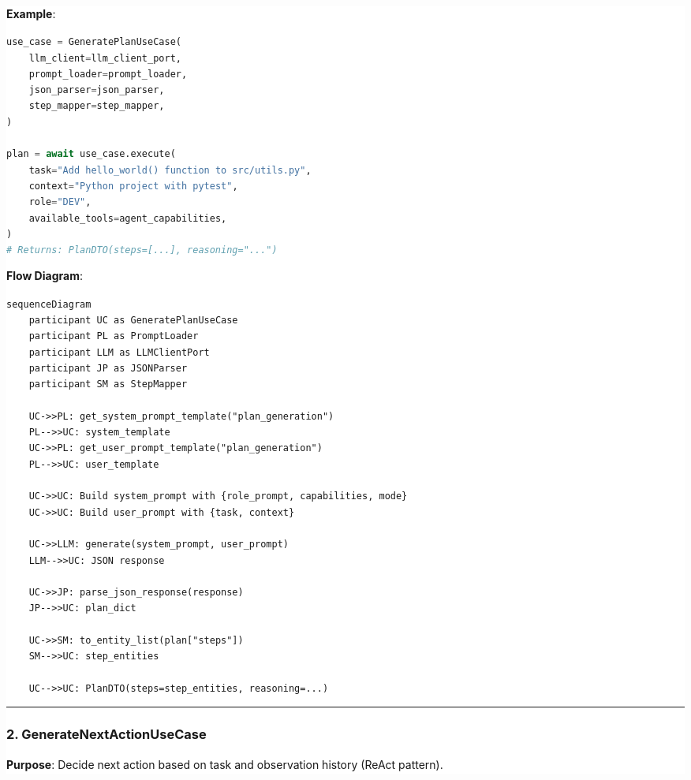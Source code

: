 **Example**:
```python
use_case = GeneratePlanUseCase(
    llm_client=llm_client_port,
    prompt_loader=prompt_loader,
    json_parser=json_parser,
    step_mapper=step_mapper,
)

plan = await use_case.execute(
    task="Add hello_world() function to src/utils.py",
    context="Python project with pytest",
    role="DEV",
    available_tools=agent_capabilities,
)
# Returns: PlanDTO(steps=[...], reasoning="...")
```

**Flow Diagram**:
```mermaid
sequenceDiagram
    participant UC as GeneratePlanUseCase
    participant PL as PromptLoader
    participant LLM as LLMClientPort
    participant JP as JSONParser
    participant SM as StepMapper
    
    UC->>PL: get_system_prompt_template("plan_generation")
    PL-->>UC: system_template
    UC->>PL: get_user_prompt_template("plan_generation")
    PL-->>UC: user_template
    
    UC->>UC: Build system_prompt with {role_prompt, capabilities, mode}
    UC->>UC: Build user_prompt with {task, context}
    
    UC->>LLM: generate(system_prompt, user_prompt)
    LLM-->>UC: JSON response
    
    UC->>JP: parse_json_response(response)
    JP-->>UC: plan_dict
    
    UC->>SM: to_entity_list(plan["steps"])
    SM-->>UC: step_entities
    
    UC-->>UC: PlanDTO(steps=step_entities, reasoning=...)
```

---

### 2. GenerateNextActionUseCase

**Purpose**: Decide next action based on task and observation history (ReAct pattern).
